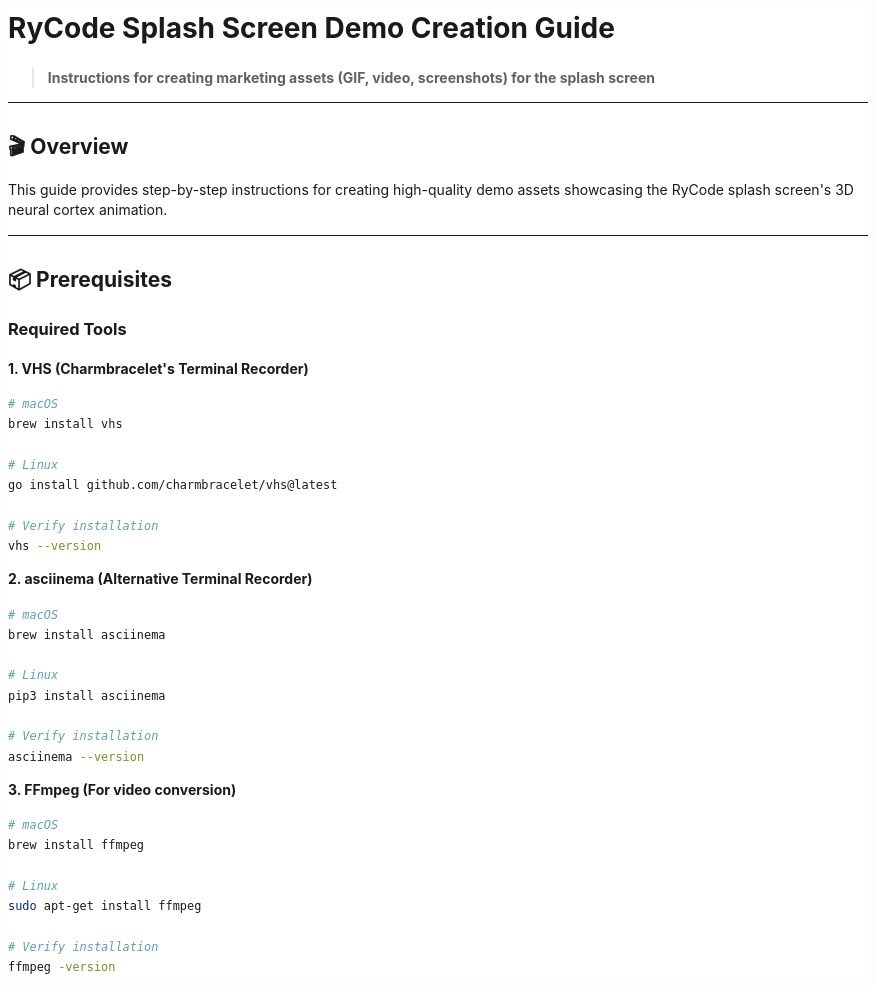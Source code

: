 # RyCode Splash Screen Demo Creation Guide

> **Instructions for creating marketing assets (GIF, video, screenshots) for the splash screen**

---

## 🎬 Overview

This guide provides step-by-step instructions for creating high-quality demo assets showcasing the RyCode splash screen's 3D neural cortex animation.

---

## 📦 Prerequisites

### Required Tools

**1. VHS (Charmbracelet's Terminal Recorder)**
```bash
# macOS
brew install vhs

# Linux
go install github.com/charmbracelet/vhs@latest

# Verify installation
vhs --version
```

**2. asciinema (Alternative Terminal Recorder)**
```bash
# macOS
brew install asciinema

# Linux
pip3 install asciinema

# Verify installation
asciinema --version
```

**3. FFmpeg (For video conversion)**
```bash
# macOS
brew install ffmpeg

# Linux
sudo apt-get install ffmpeg

# Verify installation
ffmpeg -version
```
